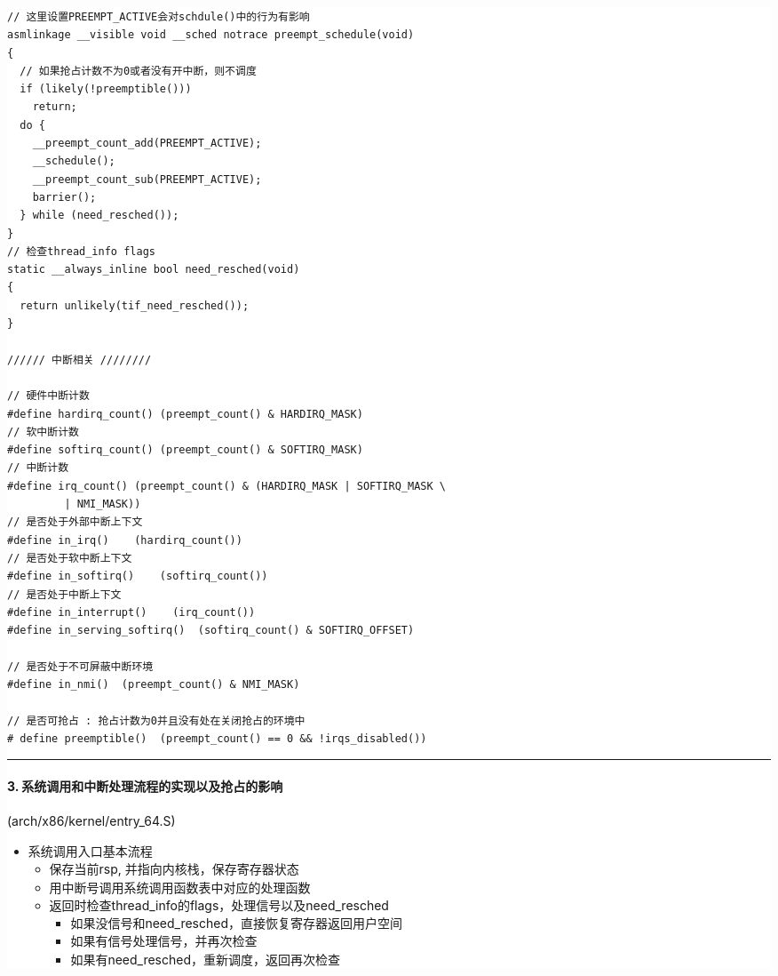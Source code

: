 ```
// 这里设置PREEMPT_ACTIVE会对schdule()中的行为有影响
asmlinkage __visible void __sched notrace preempt_schedule(void)
{
  // 如果抢占计数不为0或者没有开中断，则不调度
  if (likely(!preemptible()))
    return;
  do {
    __preempt_count_add(PREEMPT_ACTIVE);
    __schedule();
    __preempt_count_sub(PREEMPT_ACTIVE);
    barrier();
  } while (need_resched());
}
// 检查thread_info flags
static __always_inline bool need_resched(void)
{
  return unlikely(tif_need_resched());
}

////// 中断相关 ////////

// 硬件中断计数
#define hardirq_count() (preempt_count() & HARDIRQ_MASK)
// 软中断计数
#define softirq_count() (preempt_count() & SOFTIRQ_MASK)
// 中断计数
#define irq_count() (preempt_count() & (HARDIRQ_MASK | SOFTIRQ_MASK \
         | NMI_MASK))
// 是否处于外部中断上下文
#define in_irq()    (hardirq_count())
// 是否处于软中断上下文
#define in_softirq()    (softirq_count())
// 是否处于中断上下文
#define in_interrupt()    (irq_count())
#define in_serving_softirq()  (softirq_count() & SOFTIRQ_OFFSET)

// 是否处于不可屏蔽中断环境
#define in_nmi()  (preempt_count() & NMI_MASK)

// 是否可抢占 : 抢占计数为0并且没有处在关闭抢占的环境中
# define preemptible()  (preempt_count() == 0 && !irqs_disabled())

```

----

#### 3. 系统调用和中断处理流程的实现以及抢占的影响
(arch/x86/kernel/entry_64.S)

+ 系统调用入口基本流程
    + 保存当前rsp, 并指向内核栈，保存寄存器状态
    + 用中断号调用系统调用函数表中对应的处理函数
    + 返回时检查thread_info的flags，处理信号以及need_resched
        + 如果没信号和need_resched，直接恢复寄存器返回用户空间
        + 如果有信号处理信号，并再次检查
        + 如果有need_resched，重新调度，返回再次检查
